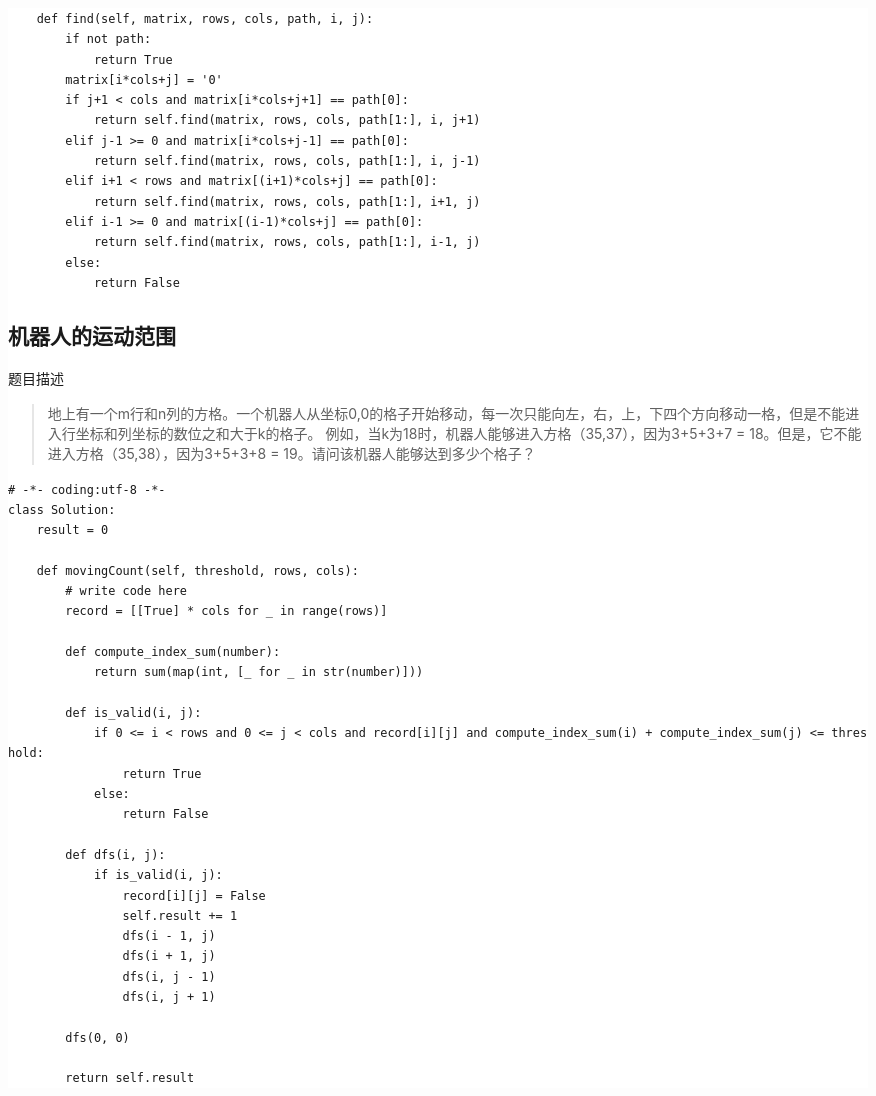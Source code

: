 ```
    def find(self, matrix, rows, cols, path, i, j):
        if not path:
            return True
        matrix[i*cols+j] = '0'
        if j+1 < cols and matrix[i*cols+j+1] == path[0]:
            return self.find(matrix, rows, cols, path[1:], i, j+1)
        elif j-1 >= 0 and matrix[i*cols+j-1] == path[0]:
            return self.find(matrix, rows, cols, path[1:], i, j-1)
        elif i+1 < rows and matrix[(i+1)*cols+j] == path[0]:
            return self.find(matrix, rows, cols, path[1:], i+1, j)
        elif i-1 >= 0 and matrix[(i-1)*cols+j] == path[0]:
            return self.find(matrix, rows, cols, path[1:], i-1, j)
        else:
            return False
```

## 机器人的运动范围
题目描述

> 地上有一个m行和n列的方格。一个机器人从坐标0,0的格子开始移动，每一次只能向左，右，上，下四个方向移动一格，但是不能进入行坐标和列坐标的数位之和大于k的格子。 例如，当k为18时，机器人能够进入方格（35,37），因为3+5+3+7 = 18。但是，它不能进入方格（35,38），因为3+5+3+8 = 19。请问该机器人能够达到多少个格子？
```
# -*- coding:utf-8 -*-
class Solution:
    result = 0
    
    def movingCount(self, threshold, rows, cols):
        # write code here
        record = [[True] * cols for _ in range(rows)]
        
        def compute_index_sum(number):
            return sum(map(int, [_ for _ in str(number)]))
        
        def is_valid(i, j):
            if 0 <= i < rows and 0 <= j < cols and record[i][j] and compute_index_sum(i) + compute_index_sum(j) <= threshold:
                return True
            else:
                return False
            
        def dfs(i, j):
            if is_valid(i, j):
                record[i][j] = False
                self.result += 1
                dfs(i - 1, j)
                dfs(i + 1, j)
                dfs(i, j - 1)
                dfs(i, j + 1)
                
        dfs(0, 0)
        
        return self.result
```